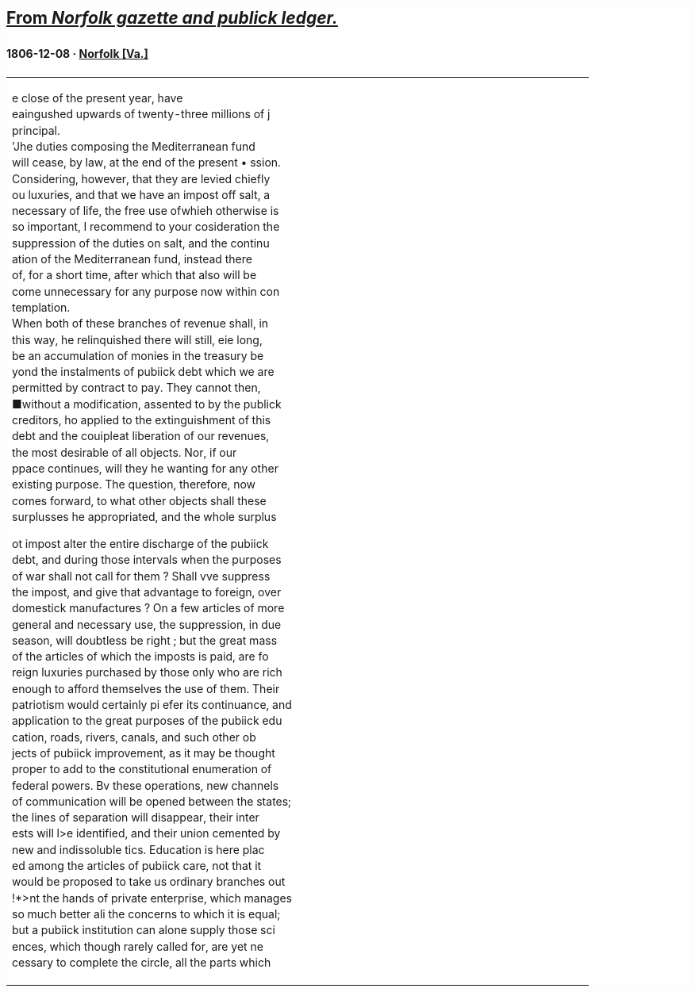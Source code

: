 
## [From _Norfolk gazette and publick ledger._](https://www.loc.gov/resource/sn85025815/1806-12-08/ed-1/?sp=3)

#### 1806-12-08 &middot; [Norfolk [Va.]](http://dbpedia.org/resource/Norfolk%2C_Virginia)

<table style="width: 100%;"><tr><td style="width: 50%">

e close of the present year, have  
eaingushed upwards of twenty-three millions of j  
principal.  
’Jhe duties composing the Mediterranean fund  
will cease, by law, at the end of the present • ssion.  
Considering, however, that they are levied chiefly  
ou luxuries, and that we have an impost off salt, a  
necessary of life, the free use ofwhieh otherwise is  
so important, I recommend to your cosideration the  
suppression of the duties on salt, and the continu­  
ation of the Mediterranean fund, instead there­  
of, for a short time, after which that also will be­  
come unnecessary for any purpose now within con­  
templation.  
When both of these branches of revenue shall, in  
this way, he relinquished there will still, eie long,  
be an accumulation of monies in the treasury be­  
yond the instalments of pubiick debt which we are  
permitted by contract to pay. They cannot then,  
■without a modification, assented to by the publick  
creditors, ho applied to the extinguishment of this  
debt and the couipleat liberation of our revenues,  
the most desirable of all objects. Nor, if our  
ppace continues, will they he wanting for any other  
existing purpose. The question, therefore, now  
comes forward, to what other objects shall these  
surplusses he appropriated, and the whole surplus  
  
ot impost alter the entire discharge of the pubiick  
debt, and during those intervals when the purposes  
of war shall not call for them ? Shall vve suppress  
the impost, and give that advantage to foreign, over  
domestick manufactures ? On a few articles of more  
general and necessary use, the suppression, in due  
season, will doubtless be right ; but the great mass  
of the articles of which the imposts is paid, are fo­  
reign luxuries purchased by those only who are rich  
enough to afford themselves the use of them. Their  
patriotism would certainly pi efer its continuance, and  
application to the great purposes of the pubiick edu­  
cation, roads, rivers, canals, and such other ob­  
jects of pubiick improvement, as it may be thought  
proper to add to the constitutional enumeration of  
federal powers. Bv these operations, new channels  
of communication will be opened between the states;  
the lines of separation will disappear, their inter­  
ests will l&gt;e identified, and their union cemented by  
new and indissoluble tics. Education is here plac­  
ed among the articles of pubiick care, not that it  
would be proposed to take us ordinary branches out  
!*&gt;nt the hands of private enterprise, which manages  
so much better ali the concerns to which it is equal;  
but a pubiick institution can alone supply those sci­  
ences, which though rarely called for, are yet ne­  
cessary to complete the circle, all the parts which  